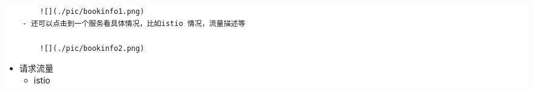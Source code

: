 			![](./pic/bookinfo1.png)
		- 还可以点击到一个服务看具体情况，比如istio 情况，流量描述等
			
			![](./pic/bookinfo2.png)
- 请求流量
	- istio 
	
